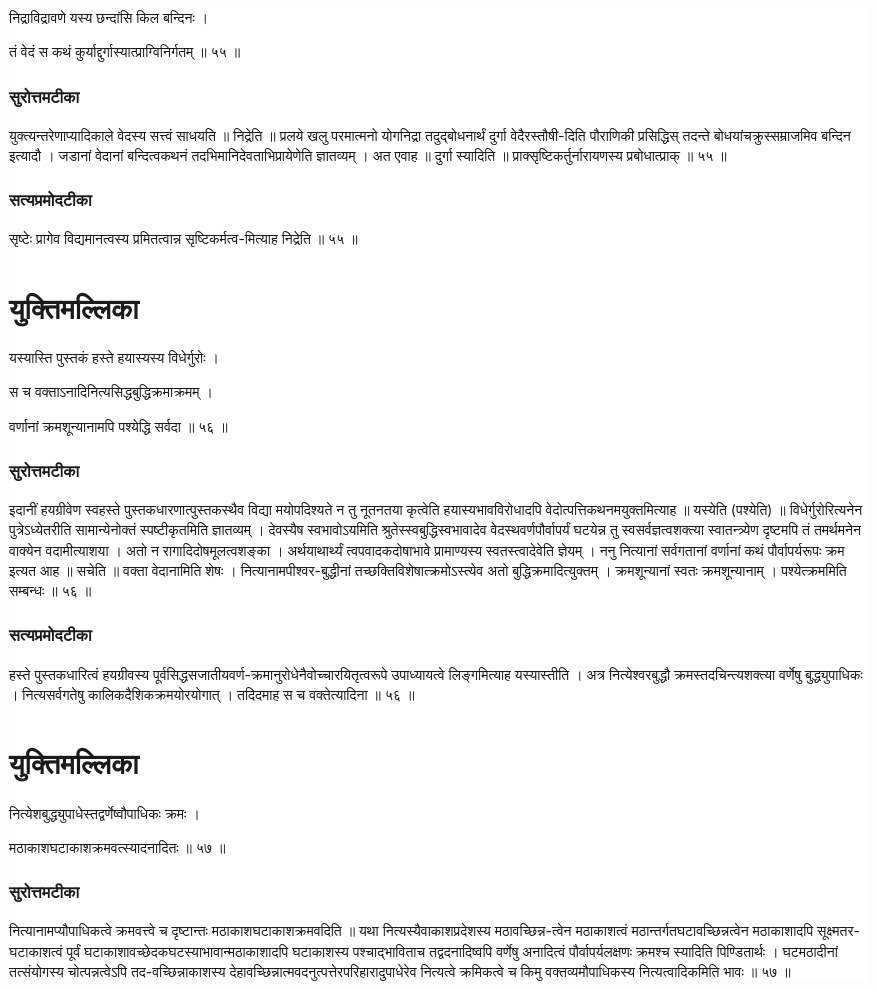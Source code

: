निद्राविद्रावणे यस्य छन्दांसि किल बन्दिनः ।

तं वेदं स कथं कुर्याद्दुर्गास्यात्प्राग्विनिर्गतम् ॥ ५५ ॥

### **सुरोत्तमटीका**

युक्त्यन्तरेणाप्यादिकाले वेदस्य सत्त्वं साधयति ॥ निद्रेति ॥ प्रलये खलु परमात्मनो योगनिद्रा तदुद्बोधनार्थं दुर्गा वेदैरस्तौषी-दिति पौराणिकी प्रसिद्धिस् तदन्ते बोधयांचक्रुस्सम्राजमिव बन्दिन इत्यादौ । जडानां वेदानां बन्दित्वकथनं तदभिमानिदेवताभिप्रायेणेति ज्ञातव्यम् । अत एवाह ॥ दुर्गा स्यादिति ॥ प्राक्सृष्टिकर्तुर्नारायणस्य प्रबोधात्प्राक् ॥ ५५ ॥

### **सत्यप्रमोदटीका**

सृष्टेः प्रागेव विद्यमानत्वस्य प्रमितत्वान्न सृष्टिकर्मत्व-मित्याह निद्रेति ॥ ५५ ॥

# **युक्तिमल्लिका**

यस्यास्ति पुस्तकं हस्ते हयास्यस्य विधेर्गुरोः ।

स च वक्ताऽनादिनित्यसिद्धबुद्धिक्रमाक्रमम् ।

वर्णानां क्रमशून्यानामपि पश्येद्धि सर्वदा ॥ ५६ ॥

### **सुरोत्तमटीका**

इदानीं हयग्रीवेण स्वहस्ते पुस्तकधारणात्पुस्तकस्थैव विद्या मयोपदिश्यते न तु नूतनतया कृत्वेति हयास्यभावविरोधादपि वेदोत्पत्तिकथनमयुक्तमित्याह ॥ यस्येति (पश्येति) ॥ विधेर्गुरोरित्यनेन पुत्रेऽध्येतरीति सामान्येनोक्तं स्पष्टीकृतमिति ज्ञातव्यम् । देवस्यैष स्वभावोऽयमिति श्रुतेस्स्वबुद्धिस्वभावादेव वेदस्थवर्णपौर्वापर्यं घटयेन्न तु स्वसर्वज्ञत्वशक्त्या स्वातन्त्र्येण दृष्टमपि तं तमर्थमनेन वाक्येन वदामीत्याशया । अतो न रागादिदोषमूलत्वशङ्का । अर्थयाथार्थ्यं त्वपवादकदोषाभावे प्रामाण्यस्य स्वतस्त्वादेवेति ज्ञेयम् । ननु नित्यानां सर्वगतानां वर्णानां कथं पौर्वापर्यरूपः क्रम इत्यत आह ॥ सचेति ॥ वक्ता वेदानामिति शेषः । नित्यानामपीश्वर-बुद्धीनां तच्छक्तिविशेषात्क्रमोऽस्त्येव अतो बुद्धिक्रमादित्युक्तम् । क्रमशून्यानां स्वतः क्रमशून्यानाम् । पश्येत्क्रममिति सम्बन्धः ॥ ५६ ॥

### **सत्यप्रमोदटीका**

हस्ते पुस्तकधारित्वं हयग्रीवस्य पूर्वसिद्धसजातीयवर्ण-क्रमानुरोधेनैवोच्चारयितृत्वरूपे उपाध्यायत्वे लिङ्गमित्याह यस्यास्तीति । अत्र नित्येश्वरबुद्धौ क्रमस्तदचिन्त्यशक्त्या वर्णेषु बुद्ध्युपाधिकः । नित्यसर्वगतेषु कालिकदैशिकक्रमयोरयोगात् । तदिदमाह स च वक्तेत्यादिना ॥ ५६ ॥

# **युक्तिमल्लिका**

नित्येशबुद्ध्युपाधेस्तद्वर्णेष्वौपाधिकः क्रमः ।

मठाकाशघटाकाशक्रमवत्स्यादनादितः ॥ ५७ ॥

### **सुरोत्तमटीका**

नित्यानामप्यौपाधिकत्वे क्रमवत्त्वे च दृष्टान्तः मठाकाशघटाकाशक्रमवदिति ॥ यथा नित्यस्यैवाकाशप्रदेशस्य मठावच्छिन्न-त्वेन मठाकाशत्वं मठान्तर्गतघटावच्छिन्नत्वेन मठाकाशादपि सूक्ष्मतर-घटाकाशत्वं पूर्वं घटाकाशावच्छेदकघटस्याभावान्मठाकाशादपि घटाकाशस्य पश्चाद्भाविताच तद्वदनादिष्वपि वर्णेषु अनादित्वं पौर्वापर्यलक्षणः क्रमश्च स्यादिति पिण्डितार्थः । घटमठादीनां तत्संयोगस्य चोत्पन्नत्वेऽपि तद-वच्छिन्नाकाशस्य देहावच्छिन्नात्मवदनुत्पत्तेरपरिहारादुपाधेरेव नित्यत्वे क्रमिकत्वे च किमु वक्तव्यमौपाधिकस्य नित्यत्वादिकमिति भावः ॥ ५७ ॥
